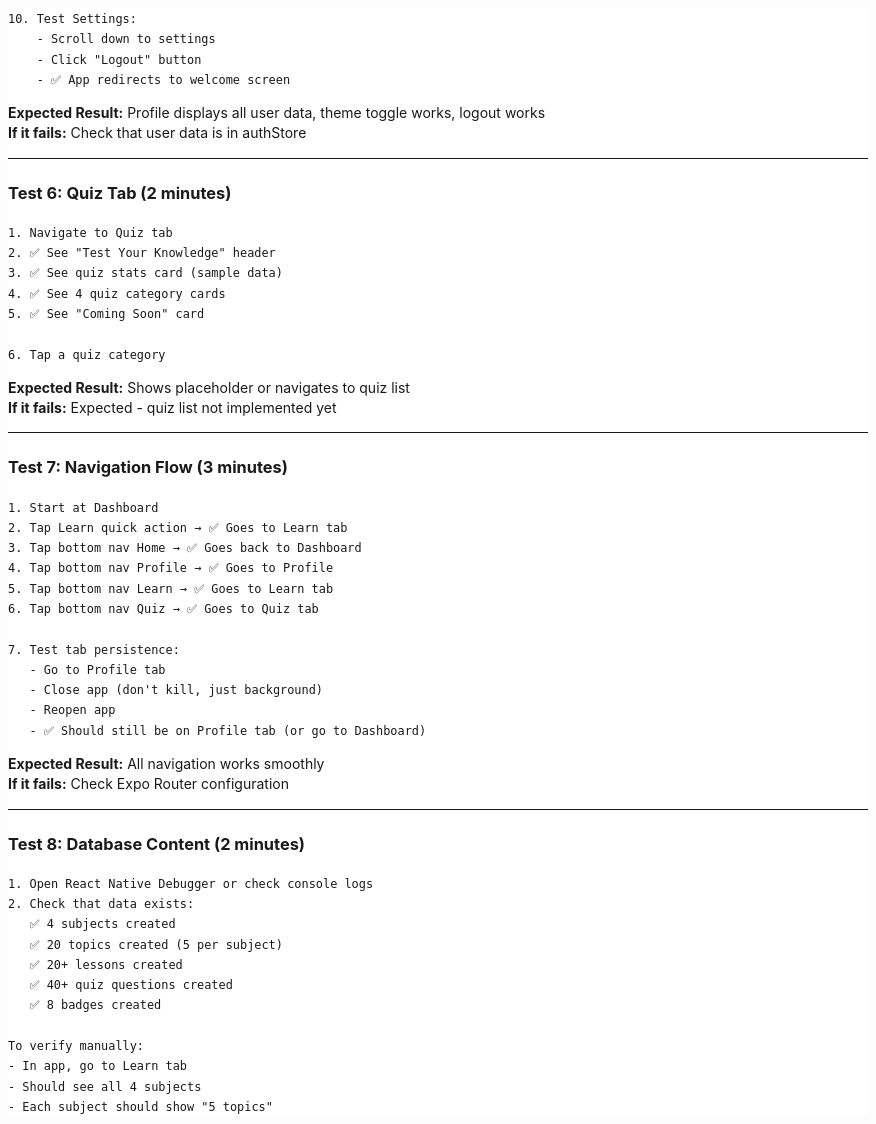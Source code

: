 ```
10. Test Settings:
    - Scroll down to settings
    - Click "Logout" button
    - ✅ App redirects to welcome screen
```

**Expected Result:** Profile displays all user data, theme toggle works, logout works  
**If it fails:** Check that user data is in authStore

---

### Test 6: Quiz Tab (2 minutes)
```
1. Navigate to Quiz tab
2. ✅ See "Test Your Knowledge" header
3. ✅ See quiz stats card (sample data)
4. ✅ See 4 quiz category cards
5. ✅ See "Coming Soon" card

6. Tap a quiz category
```

**Expected Result:** Shows placeholder or navigates to quiz list  
**If it fails:** Expected - quiz list not implemented yet

---

### Test 7: Navigation Flow (3 minutes)
```
1. Start at Dashboard
2. Tap Learn quick action → ✅ Goes to Learn tab
3. Tap bottom nav Home → ✅ Goes back to Dashboard
4. Tap bottom nav Profile → ✅ Goes to Profile
5. Tap bottom nav Learn → ✅ Goes to Learn tab
6. Tap bottom nav Quiz → ✅ Goes to Quiz tab

7. Test tab persistence:
   - Go to Profile tab
   - Close app (don't kill, just background)
   - Reopen app
   - ✅ Should still be on Profile tab (or go to Dashboard)
```

**Expected Result:** All navigation works smoothly  
**If it fails:** Check Expo Router configuration

---

### Test 8: Database Content (2 minutes)
```
1. Open React Native Debugger or check console logs
2. Check that data exists:
   ✅ 4 subjects created
   ✅ 20 topics created (5 per subject)
   ✅ 20+ lessons created
   ✅ 40+ quiz questions created
   ✅ 8 badges created

To verify manually:
- In app, go to Learn tab
- Should see all 4 subjects
- Each subject should show "5 topics"
```
